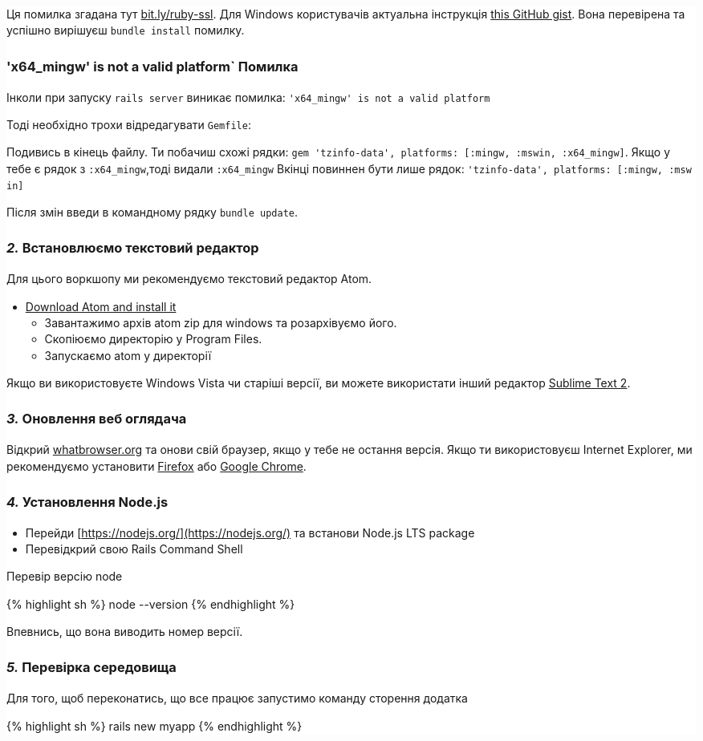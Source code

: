 Ця помилка згадана тут [bit.ly/ruby-ssl](http://bit.ly/ruby-ssl). Для Windows користувачів актуальна інструкція [this GitHub gist](https://gist.github.com/867550). Вона перевірена та успішно вирішуєш `bundle install` помилку.

### 'x64_mingw' is not a valid platform` Помилка

Інколи при запуску `rails server` виникає помилка:
`'x64_mingw' is not a valid platform`

Тоді необхідно трохи відредагувати `Gemfile`:

Подивись в кінець файлу. Ти побачиш схожі рядки:
`gem 'tzinfo-data', platforms: [:mingw, :mswin, :x64_mingw]`. Якщо у тебе є рядок з `:x64_mingw`,тоді видали `:x64_mingw`  Вкінці повиннен бути лише рядок:
`'tzinfo-data', platforms: [:mingw, :mswin]`

Після змін введи в командному рядку `bundle update`.

### *2.* Встановлюємо текстовий редактор

Для цього воркшопу ми рекомендуємо текстовий редактор Atom.

* [Download Atom and install it](https://github.com/atom/atom/releases/latest)
  * Завантажимо архів atom zip для windows та розархівуємо його.
  * Скопіюємо директорію у Program Files.
  * Запускаємо atom у директорії

Якщо ви використовуєте Windows Vista чи старіші версії, ви можете використати інший редактор [Sublime Text 2](http://www.sublimetext.com/2).

### *3.* Оновлення веб оглядача

Відкрий [whatbrowser.org](http://whatbrowser.org) та онови свій браузер, якщо у тебе не остання версія.
Якщо ти використовуєш Internet Explorer, ми рекомендуємо установити [Firefox](mozilla.org/firefox) або [Google Chrome](google.com/chrome).

### *4.* Установлення Node.js

* Перейди [https://nodejs.org/](https://nodejs.org/) та встанови Node.js LTS package
* Перевідкрий свою Rails Command Shell

Перевір версію node

{% highlight sh %}
node --version
{% endhighlight %}

Впевнись, що вона виводить номер версії.

### *5.* Перевірка середовища

Для того, щоб переконатись, що все працює запустимо команду сторення додатка

{% highlight sh %}
rails new myapp
{% endhighlight %}
